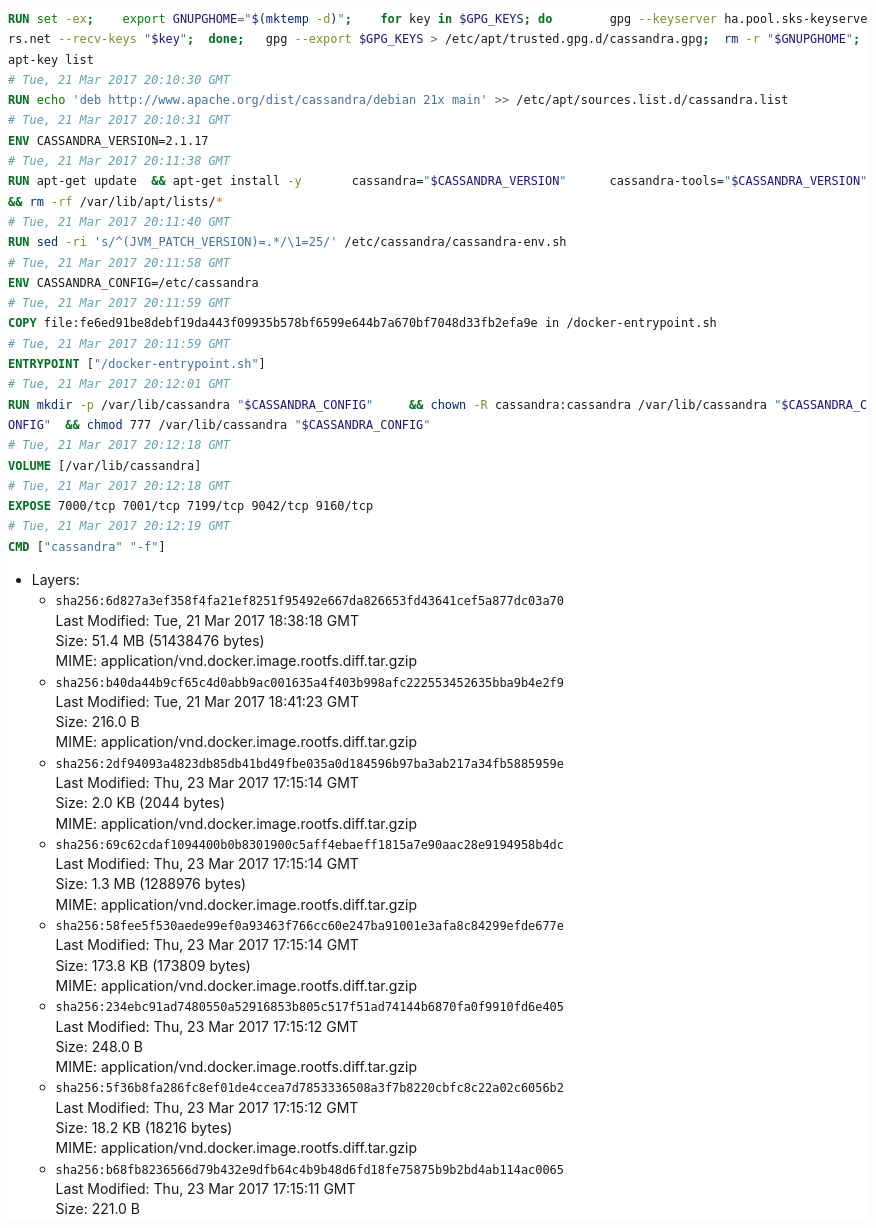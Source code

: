 ```dockerfile
RUN set -ex; 	export GNUPGHOME="$(mktemp -d)"; 	for key in $GPG_KEYS; do 		gpg --keyserver ha.pool.sks-keyservers.net --recv-keys "$key"; 	done; 	gpg --export $GPG_KEYS > /etc/apt/trusted.gpg.d/cassandra.gpg; 	rm -r "$GNUPGHOME"; 	apt-key list
# Tue, 21 Mar 2017 20:10:30 GMT
RUN echo 'deb http://www.apache.org/dist/cassandra/debian 21x main' >> /etc/apt/sources.list.d/cassandra.list
# Tue, 21 Mar 2017 20:10:31 GMT
ENV CASSANDRA_VERSION=2.1.17
# Tue, 21 Mar 2017 20:11:38 GMT
RUN apt-get update 	&& apt-get install -y 		cassandra="$CASSANDRA_VERSION" 		cassandra-tools="$CASSANDRA_VERSION" 	&& rm -rf /var/lib/apt/lists/*
# Tue, 21 Mar 2017 20:11:40 GMT
RUN sed -ri 's/^(JVM_PATCH_VERSION)=.*/\1=25/' /etc/cassandra/cassandra-env.sh
# Tue, 21 Mar 2017 20:11:58 GMT
ENV CASSANDRA_CONFIG=/etc/cassandra
# Tue, 21 Mar 2017 20:11:59 GMT
COPY file:fe6ed91be8debf19da443f09935b578bf6599e644b7a670bf7048d33fb2efa9e in /docker-entrypoint.sh 
# Tue, 21 Mar 2017 20:11:59 GMT
ENTRYPOINT ["/docker-entrypoint.sh"]
# Tue, 21 Mar 2017 20:12:01 GMT
RUN mkdir -p /var/lib/cassandra "$CASSANDRA_CONFIG" 	&& chown -R cassandra:cassandra /var/lib/cassandra "$CASSANDRA_CONFIG" 	&& chmod 777 /var/lib/cassandra "$CASSANDRA_CONFIG"
# Tue, 21 Mar 2017 20:12:18 GMT
VOLUME [/var/lib/cassandra]
# Tue, 21 Mar 2017 20:12:18 GMT
EXPOSE 7000/tcp 7001/tcp 7199/tcp 9042/tcp 9160/tcp
# Tue, 21 Mar 2017 20:12:19 GMT
CMD ["cassandra" "-f"]
```

-	Layers:
	-	`sha256:6d827a3ef358f4fa21ef8251f95492e667da826653fd43641cef5a877dc03a70`  
		Last Modified: Tue, 21 Mar 2017 18:38:18 GMT  
		Size: 51.4 MB (51438476 bytes)  
		MIME: application/vnd.docker.image.rootfs.diff.tar.gzip
	-	`sha256:b40da44b9cf65c4d0abb9ac001635a4f403b998afc222553452635bba9b4e2f9`  
		Last Modified: Tue, 21 Mar 2017 18:41:23 GMT  
		Size: 216.0 B  
		MIME: application/vnd.docker.image.rootfs.diff.tar.gzip
	-	`sha256:2df94093a4823db85db41bd49fbe035a0d184596b97ba3ab217a34fb5885959e`  
		Last Modified: Thu, 23 Mar 2017 17:15:14 GMT  
		Size: 2.0 KB (2044 bytes)  
		MIME: application/vnd.docker.image.rootfs.diff.tar.gzip
	-	`sha256:69c62cdaf1094400b0b8301900c5aff4ebaeff1815a7e90aac28e9194958b4dc`  
		Last Modified: Thu, 23 Mar 2017 17:15:14 GMT  
		Size: 1.3 MB (1288976 bytes)  
		MIME: application/vnd.docker.image.rootfs.diff.tar.gzip
	-	`sha256:58fee5f530aede99ef0a93463f766cc60e247ba91001e3afa8c84299efde677e`  
		Last Modified: Thu, 23 Mar 2017 17:15:14 GMT  
		Size: 173.8 KB (173809 bytes)  
		MIME: application/vnd.docker.image.rootfs.diff.tar.gzip
	-	`sha256:234ebc91ad7480550a52916853b805c517f51ad74144b6870fa0f9910fd6e405`  
		Last Modified: Thu, 23 Mar 2017 17:15:12 GMT  
		Size: 248.0 B  
		MIME: application/vnd.docker.image.rootfs.diff.tar.gzip
	-	`sha256:5f36b8fa286fc8ef01de4ccea7d7853336508a3f7b8220cbfc8c22a02c6056b2`  
		Last Modified: Thu, 23 Mar 2017 17:15:12 GMT  
		Size: 18.2 KB (18216 bytes)  
		MIME: application/vnd.docker.image.rootfs.diff.tar.gzip
	-	`sha256:b68fb8236566d79b432e9dfb64c4b9b48d6fd18fe75875b9b2bd4ab114ac0065`  
		Last Modified: Thu, 23 Mar 2017 17:15:11 GMT  
		Size: 221.0 B  